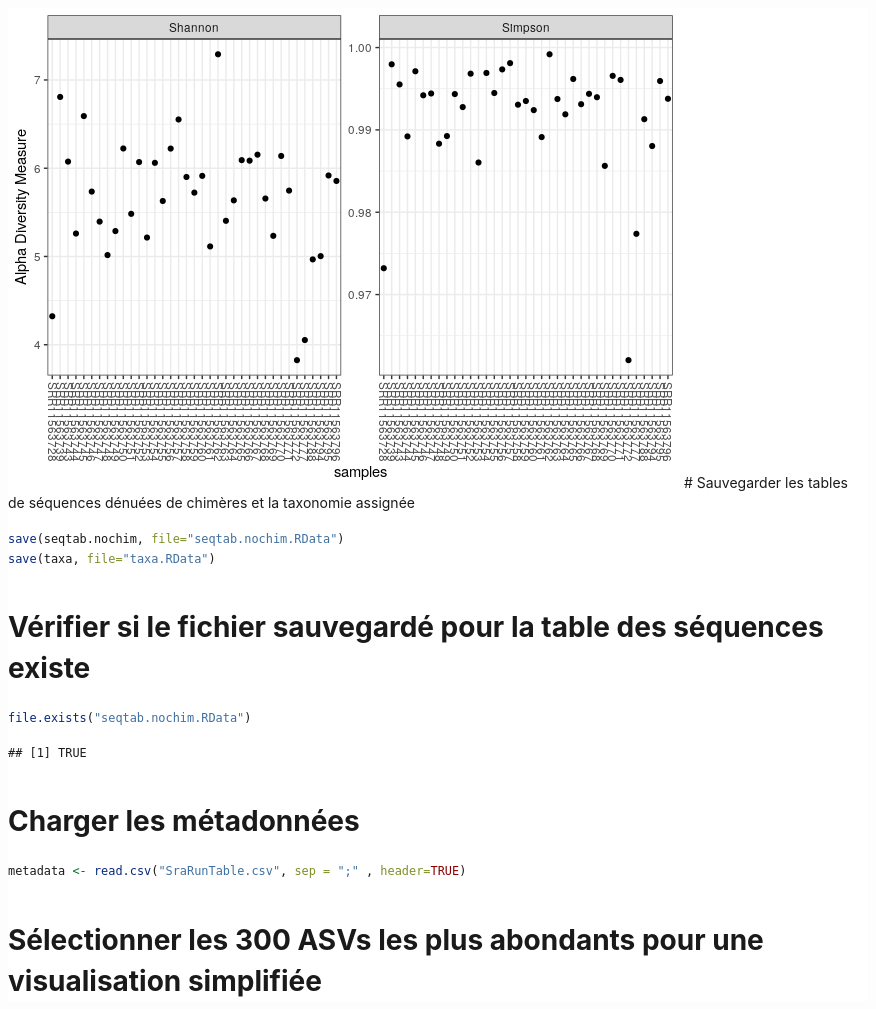 ![](Mexico_files/figure-gfm/unnamed-chunk-32-1.png) \#
Sauvegarder les tables de séquences dénuées de chimères et la taxonomie
assignée

``` r
save(seqtab.nochim, file="seqtab.nochim.RData")
save(taxa, file="taxa.RData")
```

# Vérifier si le fichier sauvegardé pour la table des séquences existe

``` r
file.exists("seqtab.nochim.RData")
```

    ## [1] TRUE

# Charger les métadonnées

``` r
metadata <- read.csv("SraRunTable.csv", sep = ";" , header=TRUE)
```

# Sélectionner les 300 ASVs les plus abondants pour une visualisation simplifiée
